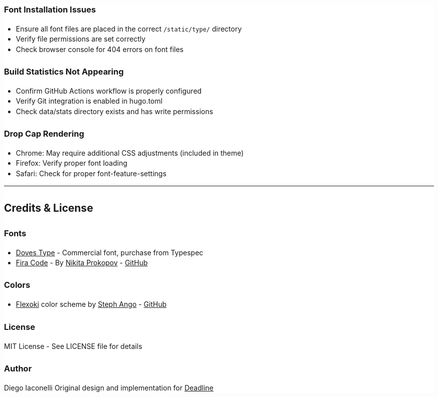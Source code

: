 ### Font Installation Issues
- Ensure all font files are placed in the correct `/static/type/` directory
- Verify file permissions are set correctly
- Check browser console for 404 errors on font files

### Build Statistics Not Appearing
- Confirm GitHub Actions workflow is properly configured
- Verify Git integration is enabled in hugo.toml
- Check data/stats directory exists and has write permissions

### Drop Cap Rendering
- Chrome: May require additional CSS adjustments (included in theme)
- Firefox: Verify proper font loading
- Safari: Check for proper font-feature-settings

---
## Credits & License

### Fonts
* [Doves Type](https://typespec.co.uk/doves-type/) - Commercial font, purchase from Typespec
* [Fira Code](https://github.com/tonsky/FiraCode) - By [Nikita Prokopov](https://github.com/tonsky) - [GitHub](https://github.com/tonsky/FiraCode)

### Colors
* [Flexoki](https://github.com/kepano/flexoki) color scheme by [Steph Ango](https://github.com/kepano) - [GitHub](https://github.com/kepano/flexoki)

### License
MIT License - See LICENSE file for details

### Author
Diego Iaconelli
Original design and implementation for [Deadline](https://iaconelli.org)
